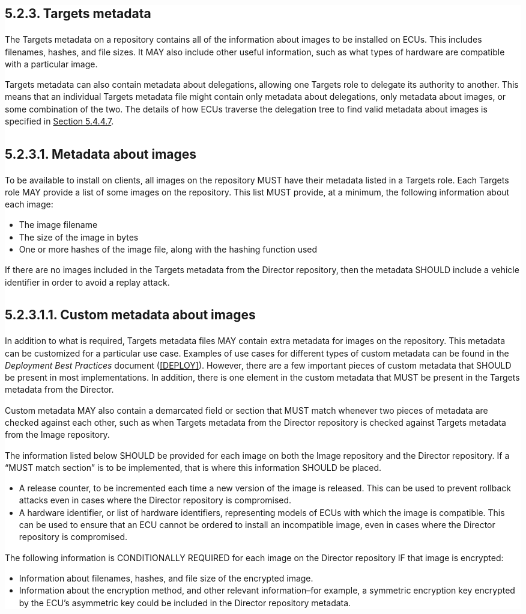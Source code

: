 ## 5.2.3. Targets metadata

The Targets metadata on a repository contains all of the information about images to be installed on ECUs. This includes filenames, hashes, and file sizes. It MAY also include other useful information, such as what types of hardware are compatible with a particular image.

Targets metadata can also contain metadata about delegations, allowing one Targets role to delegate its authority to another. This means that an individual Targets metadata file might contain only metadata about delegations, only metadata about images, or some combination of the two. The details of how ECUs traverse the delegation tree to find valid metadata about images is specified in [Section 5.4.4.7](#resolve_delegations).

## 5.2.3.1. Metadata about images

To be available to install on clients, all images on the repository MUST have their metadata listed in a Targets role. Each Targets role MAY provide a list of some images on the repository. This list MUST provide, at a minimum, the following information about each image:

- The image filename
- The size of the image in bytes
- One or more hashes of the image file, along with the hashing function used

If there are no images included in the Targets metadata from the Director repository, then the metadata SHOULD include a vehicle identifier in order to avoid a replay attack.

## 5.2.3.1.1. Custom metadata about images

In addition to what is required, Targets metadata files MAY contain extra metadata for images on the repository. This metadata can be customized for a particular use case. Examples of use cases for different types of custom metadata can be found in the _Deployment Best Practices_ document ([\[DEPLOY\]](#DEPLOY)). However, there are a few important pieces of custom metadata that SHOULD be present in most implementations. In addition, there is one element in the custom metadata that MUST be present in the Targets metadata from the Director.

Custom metadata MAY also contain a demarcated field or section that MUST match whenever two pieces of metadata are checked against each other, such as when Targets metadata from the Director repository is checked against Targets metadata from the Image repository.

The information listed below SHOULD be provided for each image on both the Image repository and the Director repository. If a “MUST match section” is to be implemented, that is where this information SHOULD be placed.

- A release counter, to be incremented each time a new version of the image is released. This can be used to prevent rollback attacks even in cases where the Director repository is compromised.
- A hardware identifier, or list of hardware identifiers, representing models of ECUs with which the image is compatible. This can be used to ensure that an ECU cannot be ordered to install an incompatible image, even in cases where the Director repository is compromised.

The following information is CONDITIONALLY REQUIRED for each image on the Director repository IF that image is encrypted:

- Information about filenames, hashes, and file size of the encrypted image.
- Information about the encryption method, and other relevant information–for example, a symmetric encryption key encrypted by the ECU’s asymmetric key could be included in the Director repository metadata.

